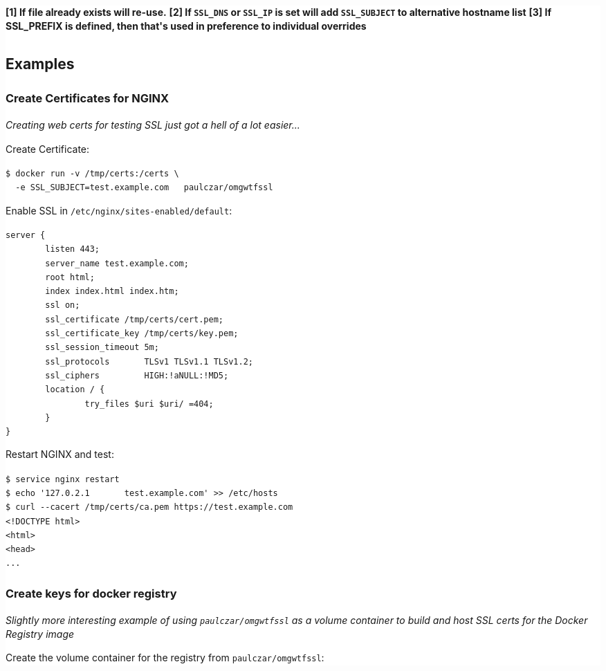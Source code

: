 __[1] If file already exists will re-use.__
__[2] If `SSL_DNS` or `SSL_IP` is set will add `SSL_SUBJECT` to alternative hostname list__
__[3] If SSL_PREFIX is defined, then that's used in preference to individual overrides__

Examples
--------

### Create Certificates for NGINX

_Creating web certs for testing SSL just got a hell of a lot easier..._

Create Certificate:
```
$ docker run -v /tmp/certs:/certs \
  -e SSL_SUBJECT=test.example.com   paulczar/omgwtfssl
```

Enable SSL in `/etc/nginx/sites-enabled/default`:

```
server {
        listen 443;
        server_name test.example.com;
        root html;
        index index.html index.htm;
        ssl on;
        ssl_certificate /tmp/certs/cert.pem;
        ssl_certificate_key /tmp/certs/key.pem;
        ssl_session_timeout 5m;
        ssl_protocols       TLSv1 TLSv1.1 TLSv1.2;
        ssl_ciphers         HIGH:!aNULL:!MD5;
        location / {
                try_files $uri $uri/ =404;
        }
}
```

Restart NGINX and test:

```
$ service nginx restart
$ echo '127.0.2.1       test.example.com' >> /etc/hosts
$ curl --cacert /tmp/certs/ca.pem https://test.example.com
<!DOCTYPE html>
<html>
<head>
...
```


### Create keys for docker registry

_Slightly more interesting example of using `paulczar/omgwtfssl` as a volume container to build and host SSL certs for the Docker Registry image_

Create the volume container for the registry from `paulczar/omgwtfssl`:
